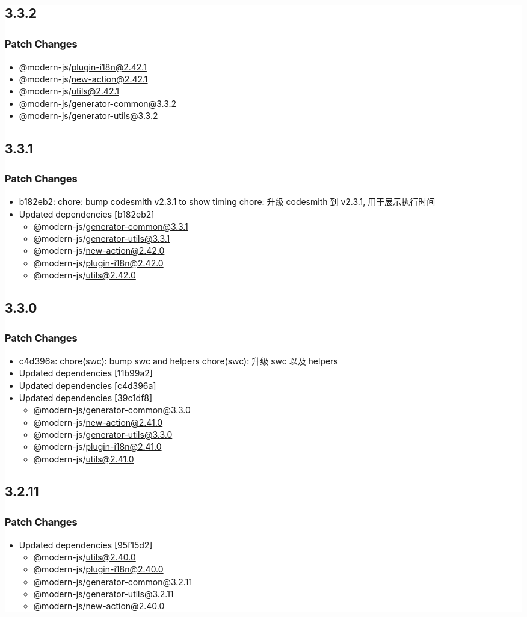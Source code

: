 ## 3.3.2

### Patch Changes

- @modern-js/plugin-i18n@2.42.1
- @modern-js/new-action@2.42.1
- @modern-js/utils@2.42.1
- @modern-js/generator-common@3.3.2
- @modern-js/generator-utils@3.3.2

## 3.3.1

### Patch Changes

- b182eb2: chore: bump codesmith v2.3.1 to show timing
  chore: 升级 codesmith 到 v2.3.1, 用于展示执行时间
- Updated dependencies [b182eb2]
  - @modern-js/generator-common@3.3.1
  - @modern-js/generator-utils@3.3.1
  - @modern-js/new-action@2.42.0
  - @modern-js/plugin-i18n@2.42.0
  - @modern-js/utils@2.42.0

## 3.3.0

### Patch Changes

- c4d396a: chore(swc): bump swc and helpers
  chore(swc): 升级 swc 以及 helpers
- Updated dependencies [11b99a2]
- Updated dependencies [c4d396a]
- Updated dependencies [39c1df8]
  - @modern-js/generator-common@3.3.0
  - @modern-js/new-action@2.41.0
  - @modern-js/generator-utils@3.3.0
  - @modern-js/plugin-i18n@2.41.0
  - @modern-js/utils@2.41.0

## 3.2.11

### Patch Changes

- Updated dependencies [95f15d2]
  - @modern-js/utils@2.40.0
  - @modern-js/plugin-i18n@2.40.0
  - @modern-js/generator-common@3.2.11
  - @modern-js/generator-utils@3.2.11
  - @modern-js/new-action@2.40.0

